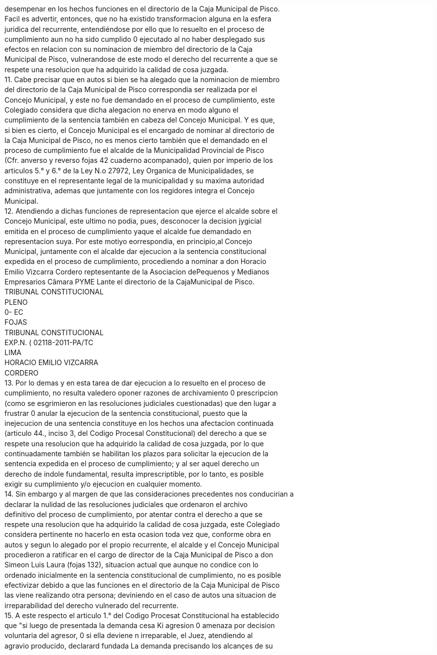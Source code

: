 desempenar en los hechos funciones en el directorio de la Caja Municipal de Pisco.  
Facil es advertir, entonces, que no ha existido transformacion alguna en la esfera  
juridica del recurrente, entendiéndose por ello que lo resuelto en el proceso de  
cumplimiento aun no ha sido cumplido 0 ejecutado al no haber desplegado sus  
efectos en relacion con su nominacion de miembro del directorio de la Caja  
Municipal de Pisco, vulnerandose de este modo el derecho del recurrente a que se  
respete una resolucion que ha adquirido la calidad de cosa juzgada.  
11. Cabe precisar que en autos si bien se ha alegado que la nominacion de miembro  
del directorio de la Caja Municipal de Pisco correspondia ser realizada por el  
Concejo Municipal, y este no fue demandado en el proceso de cumplimiento, este  
Colegiado considera que dicha alegacion no enerva en modo alguno el  
cumplimiento de la sentencia también en cabeza del Concejo Municipal. Y es que,  
si bien es cierto, el Concejo Municipal es el encargado de nominar al directorio de  
la Caja Municipal de Pisco, no es menos cierto también que el demandado en el  
proceso de cumplimiento fue el alcalde de la Municipalidad Provincial de Pisco  
(Cfr. anverso y reverso fojas 42 cuaderno acompanado), quien por imperio de los  
articulos 5.° y 6.° de la Ley N.o 27972, Ley Organica de Municipalidades, se  
constituye en el representante legal de la municipalidad y su maxima autoridad  
administrativa, ademas que juntamente con los regidores integra el Concejo  
Municipal.  
12. Atendiendo a dichas funciones de representacion que ejerce el alcalde sobre el  
Concejo Municipal, este ultimo no podia, pues, desconocer la decision jygicial  
emitida en el proceso de cumplimiento yaque el alcalde fue demandado en  
representacion suya. Por este motiyo eorrespondia, en principio,al Concejo  
Municipal, juntamente con el alcalde dar ejecucion a la sentencia constitucional  
expedida en el proceso de cumplimiento, procediendo a nominar a don Horacio  
Emilio Vizcarra Cordero reptesentante de la Asociacion dePequenos y Medianos  
Empresarios Câmara PYME Lante el directorio de la CajaMunicipal de Pisco.  
TRIBUNAL CONSTITUCIONAL  
PLENO  
0- EC  
FOJAS  
TRIBUNAL CONSTITUCIONAL  
EXP.N. ( 02118-2011-PA/TC  
LIMA  
HORACIO EMILIO VIZCARRA  
CORDERO  
13. Por lo demas y en esta tarea de dar ejecucion a lo resuelto en el proceso de  
cumplimiento, no resulta valedero oponer razones de archivamiento 0 prescripcion  
(como se esgrimieron en las resoluciones judiciales cuestionadas) que den lugar a  
frustrar 0 anular la ejecucion de la sentencia constitucional, puesto que la  
inejecucion de una sentencia constituye en los hechos una afectacion continuada  
(articulo 44., inciso 3, del Codigo Procesal Constitucional) del derecho a que se  
respete una resolucion que ha adquirido la calidad de cosa juzgada, por lo que  
continuadamente también se habilitan los plazos para solicitar la ejecucion de la  
sentencia expedida en el proceso de cumplimiento; y al ser aquel derecho un  
derecho de indole fundamental, resulta imprescriptible, por lo tanto, es posible  
exigir su cumplimiento y/o ejecucion en cualquier momento.  
14. Sin embargo y al margen de que las consideraciones precedentes nos conducirian a  
declarar la nulidad de las resoluciones judiciales que ordenaron el archivo  
definitivo del proceso de cumplimiento, por atentar contra el derecho a que se  
respete una resolucion que ha adquirido la calidad de cosa juzgada, este Colegiado  
considera pertinente no hacerlo en esta ocasion toda vez que, conforme obra en  
autos y segun lo alegado por el propio recurrente, el alcalde y el Concejo Municipal  
procedieron a ratificar en el cargo de director de la Caja Municipal de Pisco a don  
Simeon Luis Laura (fojas 132), situacion actual que aunque no condice con lo  
ordenado inicialmente en la sentencia constitucional de cumplimiento, no es posible  
efectivizar debido a que las funciones en el directorio de la Caja Municipal de Pisco  
las viene realizando otra persona; deviniendo en el caso de autos una situacion de  
irreparabilidad del derecho vulnerado del recurrente.  
15. A este respecto el articulo 1.° del Codigo Procesat Constitucional ha establecido  
que "si luego de presentada la demanda cesa Ki agresion 0 amenaza por decision  
voluntaria del agresor, 0 si ella deviene n irreparable, el Juez, atendiendo al  
agravio producido, declarard fundada La demanda precisando los alcançes de su  